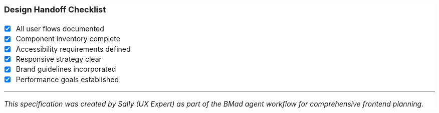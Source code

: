### Design Handoff Checklist

- [x] All user flows documented
- [x] Component inventory complete
- [x] Accessibility requirements defined
- [x] Responsive strategy clear
- [x] Brand guidelines incorporated
- [x] Performance goals established

---

_This specification was created by Sally (UX Expert) as part of the BMad agent workflow for comprehensive frontend planning._
